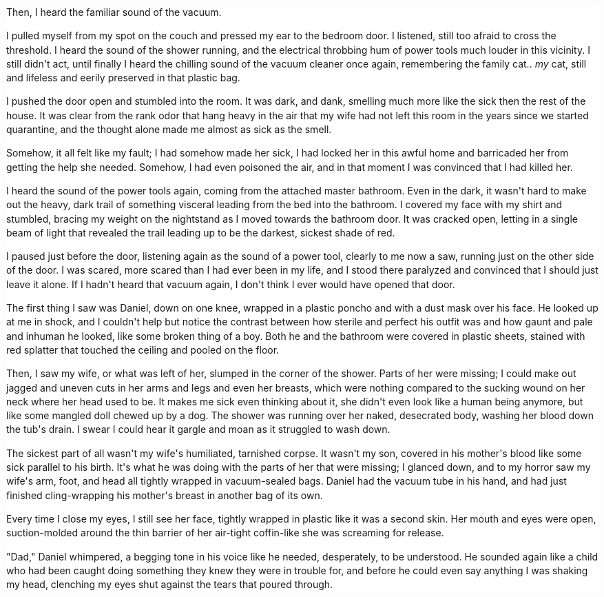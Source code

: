 Then, I heard the familiar sound of the vacuum. 

I pulled myself from my spot on the couch and pressed my ear to the bedroom door. I listened, still too afraid to cross the threshold. I heard the sound of the shower running, and the electrical throbbing hum of power tools much louder in this vicinity. I still didn't act, until finally I heard the chilling sound of the vacuum cleaner once again, remembering the family cat.. *my* cat, still and lifeless and eerily preserved in that plastic bag. 

I pushed the door open and stumbled into the room. It was dark, and dank, smelling much more like the sick then the rest of the house. It was clear from the rank odor that hang heavy in the air that my wife had not left this room in the years since we started quarantine, and the thought alone made me almost as sick as the smell. 

Somehow, it all felt like my fault; I had somehow made her sick, I had locked her in this awful home and barricaded her from getting the help she needed. Somehow, I had even poisoned the air, and in that moment I was convinced that I had killed her. 

I heard the sound of the power tools again, coming from the attached master bathroom. Even in the dark, it wasn't hard to make out the heavy, dark trail of something visceral leading from the bed into the bathroom. I covered my face with my shirt and stumbled, bracing my weight on the nightstand as I moved towards the bathroom door. It was cracked open, letting in a single beam of light that revealed the trail leading up to be the darkest, sickest shade of red. 

I paused just before the door, listening again as the sound of a power tool, clearly to me now a saw, running just on the other side of the door. I was scared, more scared than I had ever been in my life, and I stood there paralyzed and convinced that I should just leave it alone. If I hadn't heard that vacuum again, I don't think I ever would have opened that door. 

The first thing I saw was Daniel, down on one knee, wrapped in a plastic poncho and with a dust mask over his face. He looked up at me in shock, and I couldn't help but notice the contrast between how sterile and perfect his outfit was and how gaunt and pale and inhuman he looked, like some broken thing of a boy. Both he and the bathroom were covered in plastic sheets, stained with red splatter that touched the ceiling and pooled on the floor. 

Then, I saw my wife, or what was left of her, slumped in the corner of the shower. Parts of her were missing; I could make out jagged and uneven cuts in her arms and legs and even her breasts, which were nothing compared to the sucking wound on her neck where her head used to be. It makes me sick even thinking about it, she didn't even look like a human being anymore, but like some mangled doll chewed up by a dog. The shower was running over her naked, desecrated body, washing her blood down the tub's drain. I swear I could hear it gargle and moan as it struggled to wash down. 

The sickest part of all wasn't my wife's humiliated, tarnished corpse. It wasn't my son, covered in his mother's blood like some sick parallel to his birth. It's what he was doing with the parts of her that were missing; I glanced down, and to my horror saw my wife's arm, foot, and head all tightly wrapped in vacuum-sealed bags. Daniel had the vacuum tube in his hand, and had just finished cling-wrapping his mother's breast in another bag of its own. 

Every time I close my eyes, I still see her face, tightly wrapped in plastic like it was a second skin. Her mouth and eyes were open, suction-molded around the thin barrier of her air-tight coffin-like she was screaming for release. 

"Dad," Daniel whimpered, a begging tone in his voice like he needed, desperately, to be understood. He sounded again like a child who had been caught doing something they knew they were in trouble for, and before he could even say anything I was shaking my head, clenching my eyes shut against the tears that poured through. 
